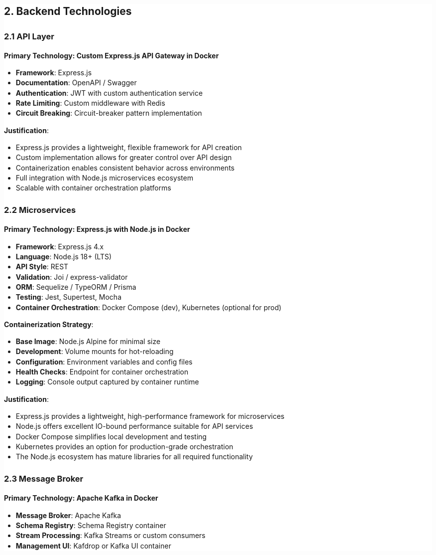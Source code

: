 ## 2. Backend Technologies

### 2.1 API Layer

**Primary Technology: Custom Express.js API Gateway in Docker**

- **Framework**: Express.js
- **Documentation**: OpenAPI / Swagger
- **Authentication**: JWT with custom authentication service
- **Rate Limiting**: Custom middleware with Redis
- **Circuit Breaking**: Circuit-breaker pattern implementation

**Justification**:
- Express.js provides a lightweight, flexible framework for API creation
- Custom implementation allows for greater control over API design
- Containerization enables consistent behavior across environments
- Full integration with Node.js microservices ecosystem
- Scalable with container orchestration platforms

### 2.2 Microservices

**Primary Technology: Express.js with Node.js in Docker**

- **Framework**: Express.js 4.x
- **Language**: Node.js 18+ (LTS)
- **API Style**: REST
- **Validation**: Joi / express-validator
- **ORM**: Sequelize / TypeORM / Prisma
- **Testing**: Jest, Supertest, Mocha
- **Container Orchestration**: Docker Compose (dev), Kubernetes (optional for prod)

**Containerization Strategy**:
- **Base Image**: Node.js Alpine for minimal size
- **Development**: Volume mounts for hot-reloading
- **Configuration**: Environment variables and config files
- **Health Checks**: Endpoint for container orchestration
- **Logging**: Console output captured by container runtime

**Justification**:
- Express.js provides a lightweight, high-performance framework for microservices
- Node.js offers excellent IO-bound performance suitable for API services
- Docker Compose simplifies local development and testing
- Kubernetes provides an option for production-grade orchestration
- The Node.js ecosystem has mature libraries for all required functionality

### 2.3 Message Broker

**Primary Technology: Apache Kafka in Docker**

- **Message Broker**: Apache Kafka
- **Schema Registry**: Schema Registry container
- **Stream Processing**: Kafka Streams or custom consumers
- **Management UI**: Kafdrop or Kafka UI container
